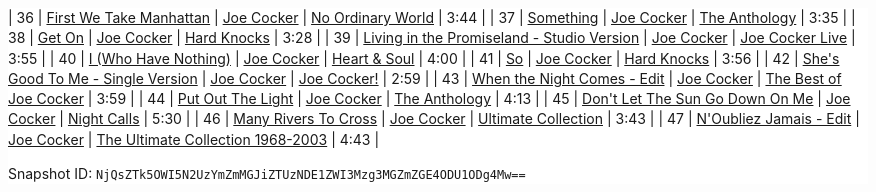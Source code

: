 | 36 | [First We Take Manhattan](https://open.spotify.com/track/50qb25KXIo8kDIcaroCvKd) | [Joe Cocker](https://open.spotify.com/artist/3pFCERyEiP5xeN2EsPXhjI) | [No Ordinary World](https://open.spotify.com/album/3yD4ZWnnzeZnCE8htmnbNg) | 3:44 |
| 37 | [Something](https://open.spotify.com/track/22T1StrmFvxtD4Htw3GHVu) | [Joe Cocker](https://open.spotify.com/artist/3pFCERyEiP5xeN2EsPXhjI) | [The Anthology](https://open.spotify.com/album/7tNkiYXv3W2Sv132IuL6zH) | 3:35 |
| 38 | [Get On](https://open.spotify.com/track/0HiDoxqJgcVeUaKNOpVjP7) | [Joe Cocker](https://open.spotify.com/artist/3pFCERyEiP5xeN2EsPXhjI) | [Hard Knocks](https://open.spotify.com/album/2vyN4BTCfs07srDjdFwVaq) | 3:28 |
| 39 | [Living in the Promiseland \- Studio Version](https://open.spotify.com/track/3Gr7HzuSFixGO9yu3JPV95) | [Joe Cocker](https://open.spotify.com/artist/3pFCERyEiP5xeN2EsPXhjI) | [Joe Cocker Live](https://open.spotify.com/album/6CpOgaWKkuIXrV3gqJmKMz) | 3:55 |
| 40 | [I \(Who Have Nothing\)](https://open.spotify.com/track/7N2cXWA3duZw083vShsWhl) | [Joe Cocker](https://open.spotify.com/artist/3pFCERyEiP5xeN2EsPXhjI) | [Heart & Soul](https://open.spotify.com/album/6cVMmru1zTObVpsrXW6JRL) | 4:00 |
| 41 | [So](https://open.spotify.com/track/217QdnNUi0sBdvNRPtVx8R) | [Joe Cocker](https://open.spotify.com/artist/3pFCERyEiP5xeN2EsPXhjI) | [Hard Knocks](https://open.spotify.com/album/2vyN4BTCfs07srDjdFwVaq) | 3:56 |
| 42 | [She's Good To Me \- Single Version](https://open.spotify.com/track/1WWvehW4shNokKsgbx5g7M) | [Joe Cocker](https://open.spotify.com/artist/3pFCERyEiP5xeN2EsPXhjI) | [Joe Cocker!](https://open.spotify.com/album/46NlBglgAkA3GtY4pTJmy6) | 2:59 |
| 43 | [When the Night Comes \- Edit](https://open.spotify.com/track/6sqK5yiJ9UU1ejizantoEI) | [Joe Cocker](https://open.spotify.com/artist/3pFCERyEiP5xeN2EsPXhjI) | [The Best of Joe Cocker](https://open.spotify.com/album/7aP5c3ADIf5bmA1G80C4Cc) | 3:59 |
| 44 | [Put Out The Light](https://open.spotify.com/track/4EiTu00oOoJndNg2WIjbua) | [Joe Cocker](https://open.spotify.com/artist/3pFCERyEiP5xeN2EsPXhjI) | [The Anthology](https://open.spotify.com/album/7tNkiYXv3W2Sv132IuL6zH) | 4:13 |
| 45 | [Don't Let The Sun Go Down On Me](https://open.spotify.com/track/2eca8ILBX7APGKDPc4Xohy) | [Joe Cocker](https://open.spotify.com/artist/3pFCERyEiP5xeN2EsPXhjI) | [Night Calls](https://open.spotify.com/album/5ycg32eL5LRUwD0PNCSWG8) | 5:30 |
| 46 | [Many Rivers To Cross](https://open.spotify.com/track/6hCryBiJoTptc4pi60KC3b) | [Joe Cocker](https://open.spotify.com/artist/3pFCERyEiP5xeN2EsPXhjI) | [Ultimate Collection](https://open.spotify.com/album/2WxfIFYZNUeCUcHI3DqNeW) | 3:43 |
| 47 | [N'Oubliez Jamais \- Edit](https://open.spotify.com/track/0O2GrLCWELwPas47sX70nb) | [Joe Cocker](https://open.spotify.com/artist/3pFCERyEiP5xeN2EsPXhjI) | [The Ultimate Collection 1968\-2003](https://open.spotify.com/album/7kJxjkRxiAy0NeFIaRqcKV) | 4:43 |

Snapshot ID: `NjQsZTk5OWI5N2UzYmZmMGJiZTUzNDE1ZWI3Mzg3MGZmZGE4ODU1ODg4Mw==`
